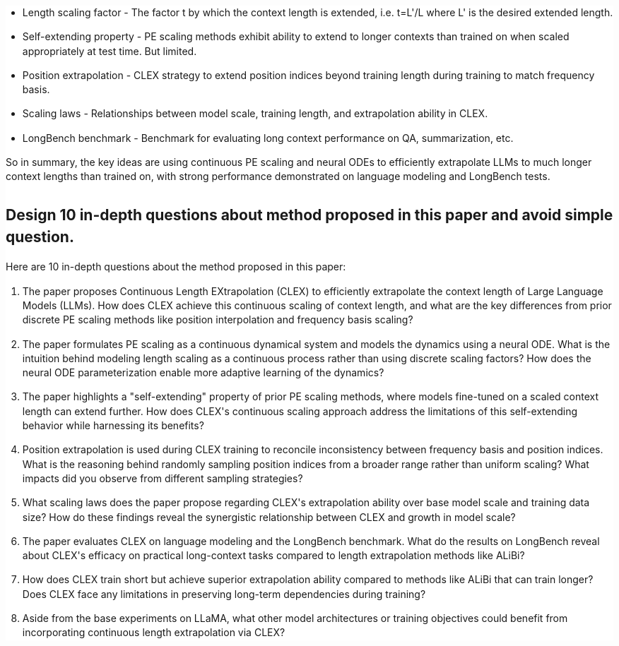 - Length scaling factor - The factor t by which the context length is extended, i.e. t=L'/L where L' is the desired extended length.

- Self-extending property - PE scaling methods exhibit ability to extend to longer contexts than trained on when scaled appropriately at test time. But limited.

- Position extrapolation - CLEX strategy to extend position indices beyond training length during training to match frequency basis.

- Scaling laws - Relationships between model scale, training length, and extrapolation ability in CLEX.

- LongBench benchmark - Benchmark for evaluating long context performance on QA, summarization, etc. 

So in summary, the key ideas are using continuous PE scaling and neural ODEs to efficiently extrapolate LLMs to much longer context lengths than trained on, with strong performance demonstrated on language modeling and LongBench tests.


## Design 10 in-depth questions about method proposed in this paper and avoid simple question.

 Here are 10 in-depth questions about the method proposed in this paper:

1. The paper proposes Continuous Length EXtrapolation (CLEX) to efficiently extrapolate the context length of Large Language Models (LLMs). How does CLEX achieve this continuous scaling of context length, and what are the key differences from prior discrete PE scaling methods like position interpolation and frequency basis scaling?

2. The paper formulates PE scaling as a continuous dynamical system and models the dynamics using a neural ODE. What is the intuition behind modeling length scaling as a continuous process rather than using discrete scaling factors? How does the neural ODE parameterization enable more adaptive learning of the dynamics?

3. The paper highlights a "self-extending" property of prior PE scaling methods, where models fine-tuned on a scaled context length can extend further. How does CLEX's continuous scaling approach address the limitations of this self-extending behavior while harnessing its benefits? 

4. Position extrapolation is used during CLEX training to reconcile inconsistency between frequency basis and position indices. What is the reasoning behind randomly sampling position indices from a broader range rather than uniform scaling? What impacts did you observe from different sampling strategies?

5. What scaling laws does the paper propose regarding CLEX's extrapolation ability over base model scale and training data size? How do these findings reveal the synergistic relationship between CLEX and growth in model scale?

6. The paper evaluates CLEX on language modeling and the LongBench benchmark. What do the results on LongBench reveal about CLEX's efficacy on practical long-context tasks compared to length extrapolation methods like ALiBi?

7. How does CLEX train short but achieve superior extrapolation ability compared to methods like ALiBi that can train longer? Does CLEX face any limitations in preserving long-term dependencies during training?

8. Aside from the base experiments on LLaMA, what other model architectures or training objectives could benefit from incorporating continuous length extrapolation via CLEX?
